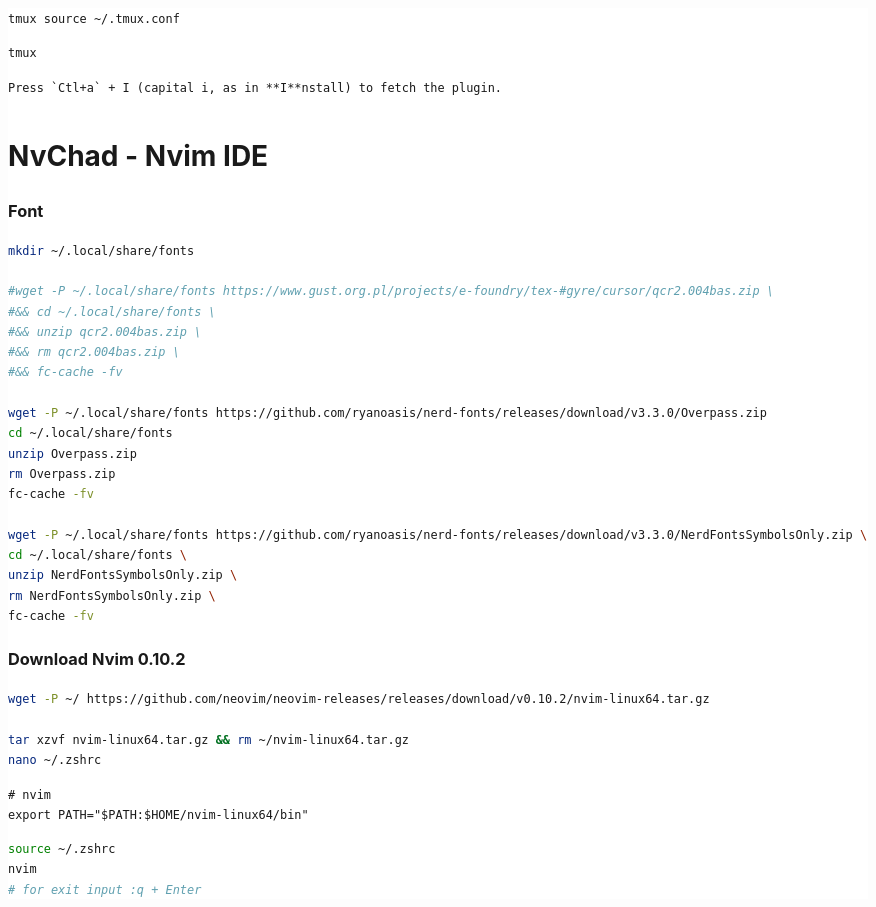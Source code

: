```bash
tmux source ~/.tmux.conf
```

```bash
tmux
```

```tmux
Press `Ctl+a` + I (capital i, as in **I**nstall) to fetch the plugin.
```
# NvChad - Nvim IDE
### Font
```bash
mkdir ~/.local/share/fonts

#wget -P ~/.local/share/fonts https://www.gust.org.pl/projects/e-foundry/tex-#gyre/cursor/qcr2.004bas.zip \  
#&& cd ~/.local/share/fonts \  
#&& unzip qcr2.004bas.zip \  
#&& rm qcr2.004bas.zip \  
#&& fc-cache -fv

wget -P ~/.local/share/fonts https://github.com/ryanoasis/nerd-fonts/releases/download/v3.3.0/Overpass.zip
cd ~/.local/share/fonts
unzip Overpass.zip
rm Overpass.zip
fc-cache -fv

wget -P ~/.local/share/fonts https://github.com/ryanoasis/nerd-fonts/releases/download/v3.3.0/NerdFontsSymbolsOnly.zip \  
cd ~/.local/share/fonts \  
unzip NerdFontsSymbolsOnly.zip \  
rm NerdFontsSymbolsOnly.zip \  
fc-cache -fv

```
### Download Nvim 0.10.2 
```bash
wget -P ~/ https://github.com/neovim/neovim-releases/releases/download/v0.10.2/nvim-linux64.tar.gz

tar xzvf nvim-linux64.tar.gz && rm ~/nvim-linux64.tar.gz
nano ~/.zshrc
```

```txt
# nvim
export PATH="$PATH:$HOME/nvim-linux64/bin"
```

```bash
source ~/.zshrc
nvim
# for exit input :q + Enter
```
